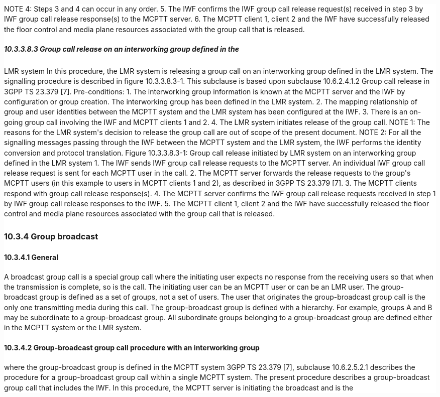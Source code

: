 NOTE 4: Steps 3 and 4 can occur in any order.
5\. The IWF confirms the IWF group call release request(s) received in step 3
by IWF group call release response(s) to the MCPTT server.
6\. The MCPTT client 1, client 2 and the IWF have successfully released the
floor control and media plane resources associated with the group call that is
released.
##### 10.3.3.8.3 Group call release on an interworking group defined in the
LMR system
In this procedure, the LMR system is releasing a group call on an interworking
group defined in the LMR system. The signalling procedure is described in
figure 10.3.3.8.3-1.
This subclause is based upon subclause 10.6.2.4.1.2 Group call release in 3GPP
TS 23.379 [7].
Pre-conditions:
1\. The interworking group information is known at the MCPTT server and the
IWF by configuration or group creation. The interworking group has been
defined in the LMR system.
2\. The mapping relationship of group and user identities between the MCPTT
system and the LMR system has been configured at the IWF.
3\. There is an on-going group call involving the IWF and MCPTT clients 1 and
2.
4\. The LMR system initiates release of the group call.
NOTE 1: The reasons for the LMR system\'s decision to release the group call
are out of scope of the present document.
NOTE 2: For all the signalling messages passing through the IWF between the
MCPTT system and the LMR system, the IWF performs the identity conversion and
protocol translation.
Figure 10.3.3.8.3-1: Group call release initiated by LMR system on an
interworking group defined in the LMR system
1\. The IWF sends IWF group call release requests to the MCPTT server. An
individual IWF group call release request is sent for each MCPTT user in the
call.
2\. The MCPTT server forwards the release requests to the group\'s MCPTT users
(in this example to users in MCPTT clients 1 and 2), as described in 3GPP TS
23.379 [7].
3\. The MCPTT clients respond with group call release response(s).
4\. The MCPTT server confirms the IWF group call release requests received in
step 1 by IWF group call release responses to the IWF.
5\. The MCPTT client 1, client 2 and the IWF have successfully released the
floor control and media plane resources associated with the group call that is
released.
### 10.3.4 Group broadcast
#### 10.3.4.1 General
A broadcast group call is a special group call where the initiating user
expects no response from the receiving users so that when the transmission is
complete, so is the call. The initiating user can be an MCPTT user or can be
an LMR user.
The group-broadcast group is defined as a set of groups, not a set of users.
The user that originates the group-broadcast group call is the only one
transmitting media during this call.
The group-broadcast group is defined with a hierarchy. For example, groups A
and B may be subordinate to a group-broadcast group. All subordinate groups
belonging to a group-broadcast group are defined either in the MCPTT system or
the LMR system.
#### 10.3.4.2 Group-broadcast group call procedure with an interworking group
where the group-broadcast group is defined in the MCPTT system
3GPP TS 23.379 [7], subclause 10.6.2.5.2.1 describes the procedure for a
group-broadcast group call within a single MCPTT system. The present procedure
describes a group-broadcast group call that includes the IWF.
In this procedure, the MCPTT server is initiating the broadcast and is the